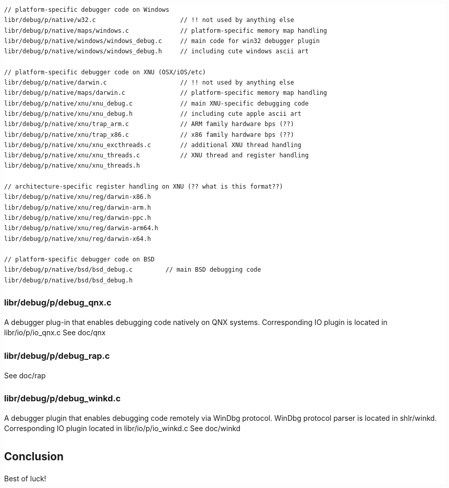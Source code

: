     // platform-specific debugger code on Windows
    libr/debug/p/native/w32.c                       // !! not used by anything else
    libr/debug/p/native/maps/windows.c              // platform-specific memory map handling
    libr/debug/p/native/windows/windows_debug.c     // main code for win32 debugger plugin
    libr/debug/p/native/windows/windows_debug.h     // including cute windows ascii art

    // platform-specific debugger code on XNU (OSX/iOS/etc)
    libr/debug/p/native/darwin.c                    // !! not used by anything else
    libr/debug/p/native/maps/darwin.c               // platform-specific memory map handling
    libr/debug/p/native/xnu/xnu_debug.c             // main XNU-specific debugging code
    libr/debug/p/native/xnu/xnu_debug.h             // including cute apple ascii art
    libr/debug/p/native/xnu/trap_arm.c              // ARM family hardware bps (??)
    libr/debug/p/native/xnu/trap_x86.c              // x86 family hardware bps (??)
    libr/debug/p/native/xnu/xnu_excthreads.c        // additional XNU thread handling
    libr/debug/p/native/xnu/xnu_threads.c           // XNU thread and register handling
    libr/debug/p/native/xnu/xnu_threads.h

    // architecture-specific register handling on XNU (?? what is this format??)
    libr/debug/p/native/xnu/reg/darwin-x86.h
    libr/debug/p/native/xnu/reg/darwin-arm.h
    libr/debug/p/native/xnu/reg/darwin-ppc.h
    libr/debug/p/native/xnu/reg/darwin-arm64.h
    libr/debug/p/native/xnu/reg/darwin-x64.h

    // platform-specific debugger code on BSD
    libr/debug/p/native/bsd/bsd_debug.c         // main BSD debugging code
    libr/debug/p/native/bsd/bsd_debug.h


### libr/debug/p/debug_qnx.c

A debugger plug-in that enables debugging code natively on QNX systems. Corresponding
IO plugin is located in libr/io/p/io_qnx.c
See doc/qnx

### libr/debug/p/debug_rap.c

See doc/rap

### libr/debug/p/debug_winkd.c

A debugger plugin that enables debugging code remotely via WinDbg protocol. WinDbg protocol
parser is located in shlr/winkd. Corresponding IO plugin located in libr/io/p/io_winkd.c
See doc/winkd

## Conclusion

Best of luck!
